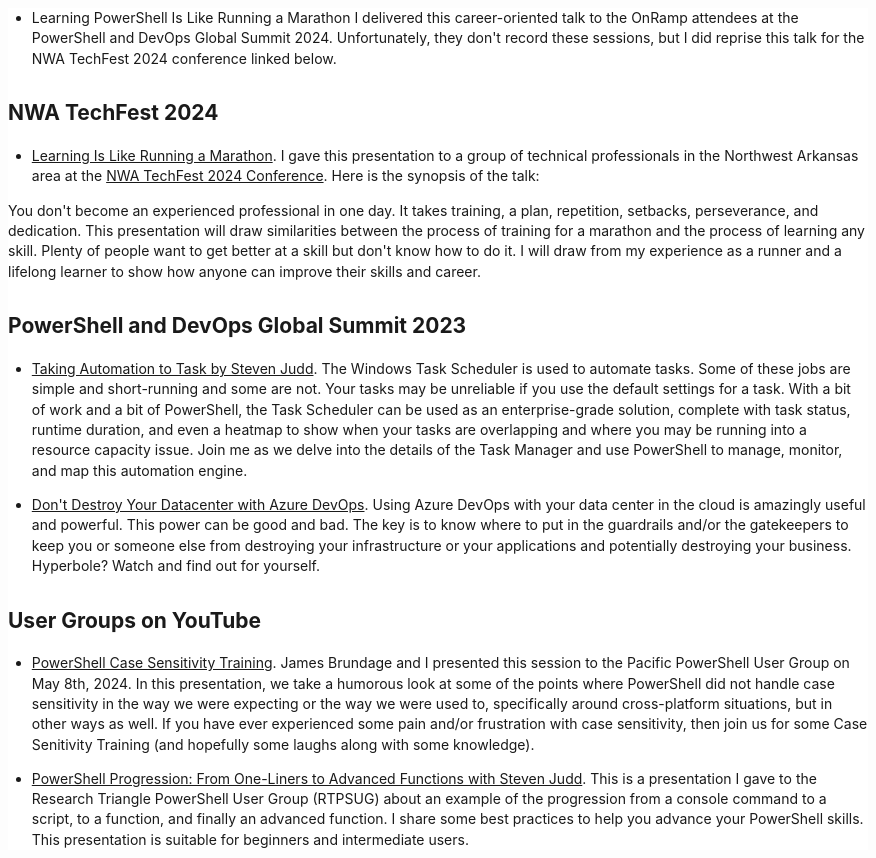 * Learning PowerShell Is Like Running a Marathon
I delivered this career-oriented talk to the OnRamp attendees at the PowerShell and DevOps Global Summit 2024.
Unfortunately, they don't record these sessions, but I did reprise this talk for the NWA TechFest 2024 conference linked below.

## NWA TechFest 2024

* [Learning Is Like Running a Marathon](https://www.youtube.com/watch?v=fiexmu-1GHc).
I gave this presentation to a group of technical professionals in the Northwest Arkansas area at the [NWA TechFest 2024 Conference](https://nwatechfest.org/conference/).
Here is the synopsis of the talk:

You don't become an experienced professional in one day.
It takes training, a plan, repetition, setbacks, perseverance, and dedication.
This presentation will draw similarities between the process of training for a marathon and the process of learning any skill.
Plenty of people want to get better at a skill but don't know how to do it.
I will draw from my experience as a runner and a lifelong learner to show how anyone can improve their skills and career.

## PowerShell and DevOps Global Summit 2023

* [Taking Automation to Task by Steven Judd](https://www.youtube.com/watch?v=ZRzKn2pQhMc).
The Windows Task Scheduler is used to automate tasks.
Some of these jobs are simple and short-running and some are not.
Your tasks may be unreliable if you use the default settings for a task.
With a bit of work and a bit of PowerShell, the Task Scheduler can be used as an enterprise-grade solution, complete with task status, runtime duration, and even a heatmap to show when your tasks are overlapping and where you may be running into a resource capacity issue.
Join me as we delve into the details of the Task Manager and use PowerShell to manage, monitor, and map this automation engine.

* [Don't Destroy Your Datacenter with Azure DevOps](https://www.youtube.com/watch?v=pWwpxCuAbbE).
Using Azure DevOps with your data center in the cloud is amazingly useful and powerful.
This power can be good and bad.
The key is to know where to put in the guardrails and/or the gatekeepers to keep you or someone else from destroying your infrastructure or your applications and potentially destroying your business.
Hyperbole?
Watch and find out for yourself.

## User Groups on YouTube

* [PowerShell Case Sensitivity Training](https://www.youtube.com/watch?v=xhJQB6szWFE).
James Brundage and I presented this session to the Pacific PowerShell User Group on May 8th, 2024.
In this presentation, we take a humorous look at some of the points where PowerShell did not handle case sensitivity in the way we were expecting or the way we were used to, specifically around cross-platform situations, but in other ways as well.
If you have ever experienced some pain and/or frustration with case sensitivity, then join us for some Case Senitivity Training (and hopefully some laughs along with some knowledge).

* [PowerShell Progression: From One-Liners to Advanced Functions with Steven Judd](https://www.youtube.com/watch?v=7oU2jushZMw).
This is a presentation I gave to the Research Triangle PowerShell User Group (RTPSUG) about an example of the progression from a console command to a script, to a function, and finally an advanced function.
I share some best practices to help you advance your PowerShell skills.
This presentation is suitable for beginners and intermediate users.
